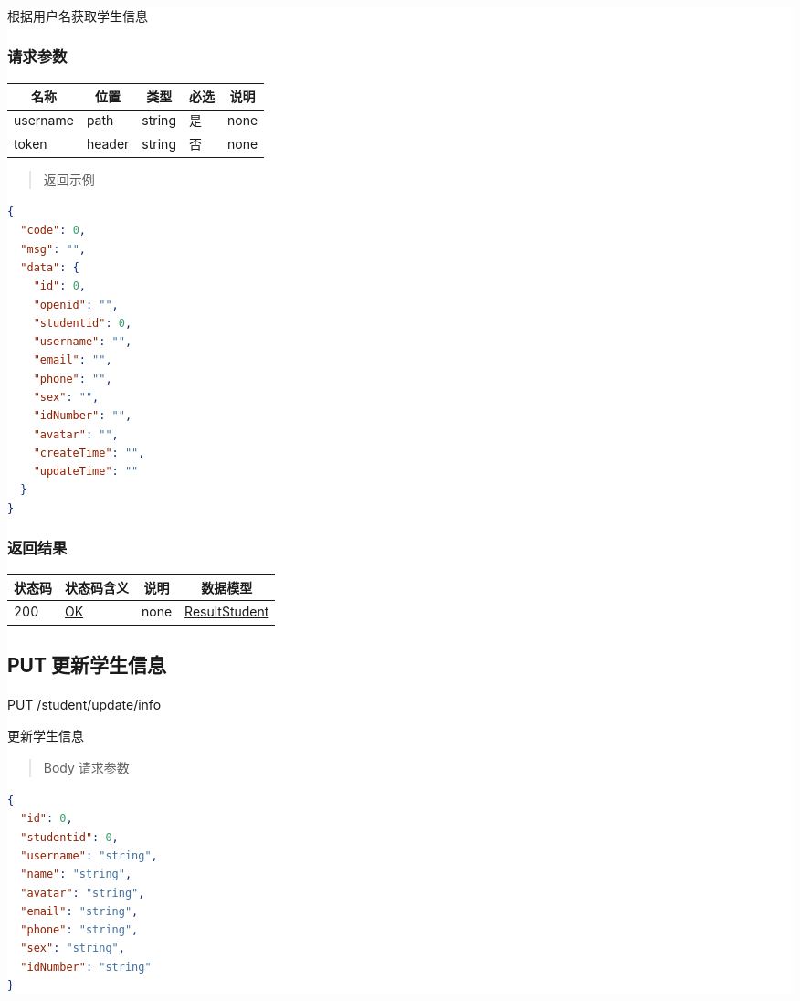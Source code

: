 根据用户名获取学生信息

### 请求参数

| 名称     | 位置   | 类型   | 必选 | 说明 |
| -------- | ------ | ------ | ---- | ---- |
| username | path   | string | 是   | none |
| token    | header | string | 否   | none |

> 返回示例

```json
{
  "code": 0,
  "msg": "",
  "data": {
    "id": 0,
    "openid": "",
    "studentid": 0,
    "username": "",
    "email": "",
    "phone": "",
    "sex": "",
    "idNumber": "",
    "avatar": "",
    "createTime": "",
    "updateTime": ""
  }
}
```

### 返回结果

| 状态码 | 状态码含义                                              | 说明 | 数据模型                              |
| ------ | ------------------------------------------------------- | ---- | ------------------------------------- |
| 200    | [OK](https://tools.ietf.org/html/rfc7231#section-6.3.1) | none | [ResultStudent](#schemaresultstudent) |

## PUT 更新学生信息

PUT /student/update/info

更新学生信息

> Body 请求参数

```json
{
  "id": 0,
  "studentid": 0,
  "username": "string",
  "name": "string",
  "avatar": "string",
  "email": "string",
  "phone": "string",
  "sex": "string",
  "idNumber": "string"
}
```
